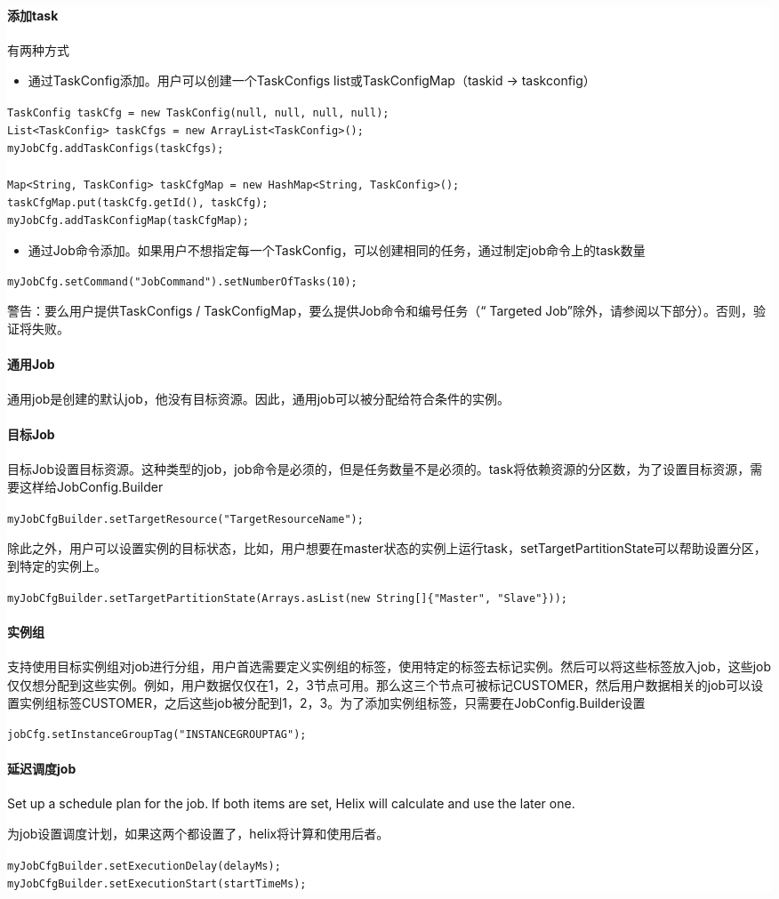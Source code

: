#### 添加task

有两种方式

- 通过TaskConfig添加。用户可以创建一个TaskConfigs list或TaskConfigMap（taskid -> taskconfig）

```
TaskConfig taskCfg = new TaskConfig(null, null, null, null);
List<TaskConfig> taskCfgs = new ArrayList<TaskConfig>();
myJobCfg.addTaskConfigs(taskCfgs);
 
Map<String, TaskConfig> taskCfgMap = new HashMap<String, TaskConfig>();
taskCfgMap.put(taskCfg.getId(), taskCfg);
myJobCfg.addTaskConfigMap(taskCfgMap);
```

- 通过Job命令添加。如果用户不想指定每一个TaskConfig，可以创建相同的任务，通过制定job命令上的task数量

```
myJobCfg.setCommand("JobCommand").setNumberOfTasks(10);
```

警告：要么用户提供TaskConfigs / TaskConfigMap，要么提供Job命令和编号任务（“ Targeted Job”除外，请参阅以下部分）。否则，验证将失败。

#### 通用Job

通用job是创建的默认job，他没有目标资源。因此，通用job可以被分配给符合条件的实例。

#### 目标Job

目标Job设置目标资源。这种类型的job，job命令是必须的，但是任务数量不是必须的。task将依赖资源的分区数，为了设置目标资源，需要这样给JobConfig.Builder

```
myJobCfgBuilder.setTargetResource("TargetResourceName");
```

除此之外，用户可以设置实例的目标状态，比如，用户想要在master状态的实例上运行task，setTargetPartitionState可以帮助设置分区，到特定的实例上。

```
myJobCfgBuilder.setTargetPartitionState(Arrays.asList(new String[]{"Master", "Slave"}));
```

#### 实例组

支持使用目标实例组对job进行分组，用户首选需要定义实例组的标签，使用特定的标签去标记实例。然后可以将这些标签放入job，这些job仅仅想分配到这些实例。例如，用户数据仅仅在1，2，3节点可用。那么这三个节点可被标记CUSTOMER，然后用户数据相关的job可以设置实例组标签CUSTOMER，之后这些job被分配到1，2，3。为了添加实例组标签，只需要在JobConfig.Builder设置

```
jobCfg.setInstanceGroupTag("INSTANCEGROUPTAG");
```

#### 延迟调度job

Set up a schedule plan for the job. If both items are set, Helix will calculate and use the later one.

为job设置调度计划，如果这两个都设置了，helix将计算和使用后者。

```
myJobCfgBuilder.setExecutionDelay(delayMs);
myJobCfgBuilder.setExecutionStart(startTimeMs);
```
